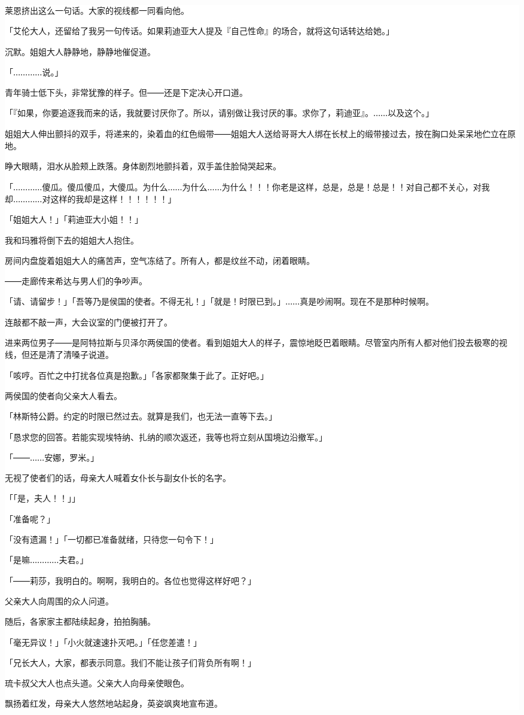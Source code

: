 莱恩挤出这么一句话。大家的视线都一同看向他。

「艾伦大人，还留给了我另一句传话。如果莉迪亚大人提及『自己性命』的场合，就将这句话转达给她。」

沉默。姐姐大人静静地，静静地催促道。

「…………说。」

青年骑士低下头，非常犹豫的样子。但——还是下定决心开口道。

「『如果，你要追逐我而来的话，我就要讨厌你了。所以，请别做让我讨厌的事。求你了，莉迪亚』。……以及这个。」

姐姐大人伸出颤抖的双手，将递来的，染着血的红色缎带——姐姐大人送给哥哥大人绑在长杖上的缎带接过去，按在胸口处呆呆地伫立在原地。

睁大眼睛，泪水从脸颊上跌落。身体剧烈地颤抖着，双手盖住脸恸哭起来。

「…………傻瓜。傻瓜傻瓜，大傻瓜。为什么……为什么……为什么！！！你老是这样，总是，总是！总是！！对自己都不关心，对我却…………对这样的我却是这样！！！！！！」

「姐姐大人！」「莉迪亚大小姐！！」

我和玛雅将倒下去的姐姐大人抱住。

房间内盘旋着姐姐大人的痛苦声，空气冻结了。所有人，都是纹丝不动，闭着眼睛。

——走廊传来希达与男人们的争吵声。

「请、请留步！」「吾等乃是侯国的使者。不得无礼！」「就是！时限已到。」……真是吵闹啊。现在不是那种时候啊。

连敲都不敲一声，大会议室的门便被打开了。

进来两位男子——是阿特拉斯与贝泽尔两侯国的使者。看到姐姐大人的样子，震惊地眨巴着眼睛。尽管室内所有人都对他们投去极寒的视线，但还是清了清嗓子说道。

「咳哼。百忙之中打扰各位真是抱歉。」「各家都聚集于此了。正好吧。」

两侯国的使者向父亲大人看去。

「林斯特公爵。约定的时限已然过去。就算是我们，也无法一直等下去。」

「恳求您的回答。若能实现埃特纳、扎纳的顺次返还，我等也将立刻从国境边沿撤军。」

「——……安娜，罗米。」

无视了使者们的话，母亲大人喊着女仆长与副女仆长的名字。

「「是，夫人！！」」

「准备呢？」

「没有遗漏！」「一切都已准备就绪，只待您一句令下！」

「是嘛…………夫君。」

「——莉莎，我明白的。啊啊，我明白的。各位也觉得这样好吧？」

父亲大人向周围的众人问道。

随后，各家家主都陆续起身，拍拍胸脯。

「毫无异议！」「小火就速速扑灭吧。」「任您差遣！」

「兄长大人，大家，都表示同意。我们不能让孩子们背负所有啊！」

琉卡叔父大人也点头道。父亲大人向母亲使眼色。

飘扬着红发，母亲大人悠然地站起身，英姿飒爽地宣布道。
